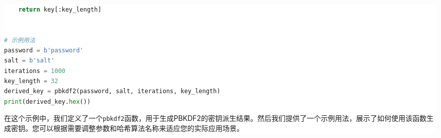 ```python
    return key[:key_length]


# 示例用法
password = b'password'
salt = b'salt'
iterations = 1000
key_length = 32
derived_key = pbkdf2(password, salt, iterations, key_length)
print(derived_key.hex())
```

在这个示例中，我们定义了一个`pbkdf2`函数，用于生成PBKDF2的密钥派生结果。然后我们提供了一个示例用法，展示了如何使用该函数生成密钥。您可以根据需要调整参数和哈希算法名称来适应您的实际应用场景。